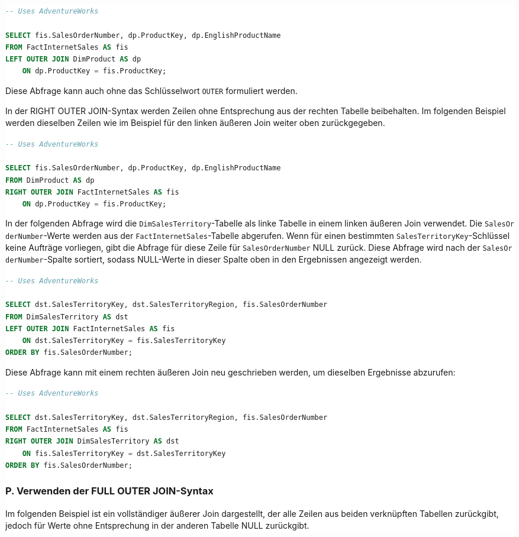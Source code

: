 ```sql
-- Uses AdventureWorks  
  
SELECT fis.SalesOrderNumber, dp.ProductKey, dp.EnglishProductName  
FROM FactInternetSales AS fis 
LEFT OUTER JOIN DimProduct AS dp  
    ON dp.ProductKey = fis.ProductKey;  
```  
  
 Diese Abfrage kann auch ohne das Schlüsselwort `OUTER` formuliert werden.  
  
 In der RIGHT OUTER JOIN-Syntax werden Zeilen ohne Entsprechung aus der rechten Tabelle beibehalten. Im folgenden Beispiel werden dieselben Zeilen wie im Beispiel für den linken äußeren Join weiter oben zurückgegeben.  
  
```sql
-- Uses AdventureWorks  
  
SELECT fis.SalesOrderNumber, dp.ProductKey, dp.EnglishProductName  
FROM DimProduct AS dp 
RIGHT OUTER JOIN FactInternetSales AS fis  
    ON dp.ProductKey = fis.ProductKey;  
```  
  
 In der folgenden Abfrage wird die `DimSalesTerritory`-Tabelle als linke Tabelle in einem linken äußeren Join verwendet. Die `SalesOrderNumber`-Werte werden aus der `FactInternetSales`-Tabelle abgerufen. Wenn für einen bestimmten `SalesTerritoryKey`-Schlüssel keine Aufträge vorliegen, gibt die Abfrage für diese Zeile für `SalesOrderNumber` NULL zurück. Diese Abfrage wird nach der `SalesOrderNumber`-Spalte sortiert, sodass NULL-Werte in dieser Spalte oben in den Ergebnissen angezeigt werden.  
  
```sql
-- Uses AdventureWorks  
  
SELECT dst.SalesTerritoryKey, dst.SalesTerritoryRegion, fis.SalesOrderNumber  
FROM DimSalesTerritory AS dst 
LEFT OUTER JOIN FactInternetSales AS fis  
    ON dst.SalesTerritoryKey = fis.SalesTerritoryKey  
ORDER BY fis.SalesOrderNumber;  
```  
  
 Diese Abfrage kann mit einem rechten äußeren Join neu geschrieben werden, um dieselben Ergebnisse abzurufen:  
  
```sql
-- Uses AdventureWorks  
  
SELECT dst.SalesTerritoryKey, dst.SalesTerritoryRegion, fis.SalesOrderNumber  
FROM FactInternetSales AS fis 
RIGHT OUTER JOIN DimSalesTerritory AS dst  
    ON fis.SalesTerritoryKey = dst.SalesTerritoryKey  
ORDER BY fis.SalesOrderNumber;  
```  
  
### <a name="p-using-the-full-outer-join-syntax"></a>P. Verwenden der FULL OUTER JOIN-Syntax  
 Im folgenden Beispiel ist ein vollständiger äußerer Join dargestellt, der alle Zeilen aus beiden verknüpften Tabellen zurückgibt, jedoch für Werte ohne Entsprechung in der anderen Tabelle NULL zurückgibt.  
  
